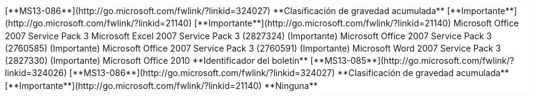 <td style="border:1px solid black;">
[**MS13-086**](http://go.microsoft.com/fwlink/?linkid=324027)
</td>
</tr>
<tr>
<td style="border:1px solid black;">
**Clasificación de gravedad acumulada**
</td>
<td style="border:1px solid black;">
[**Importante**](http://go.microsoft.com/fwlink/?linkid=21140)
</td>
<td style="border:1px solid black;">
[**Importante**](http://go.microsoft.com/fwlink/?linkid=21140)
</td>
</tr>
<tr class="alternateRow">
<td style="border:1px solid black;">
Microsoft Office 2007 Service Pack 3
</td>
<td style="border:1px solid black;">
Microsoft Excel 2007 Service Pack 3  
(2827324)  
(Importante)  
Microsoft Office 2007 Service Pack 3  
(2760585)  
(Importante)  
Microsoft Office 2007 Service Pack 3  
(2760591)  
(Importante)
</td>
<td style="border:1px solid black;">
Microsoft Word 2007 Service Pack 3  
(2827330)  
(Importante)
</td>
</tr>
<tr>
<th colspan="3" style="border:1px solid black;">
Microsoft Office 2010
</th>
</tr>
<tr>
<td style="border:1px solid black;">
**Identificador del boletín**
</td>
<td style="border:1px solid black;">
[**MS13-085**](http://go.microsoft.com/fwlink/?linkid=324026)
</td>
<td style="border:1px solid black;">
[**MS13-086**](http://go.microsoft.com/fwlink/?linkid=324027)
</td>
</tr>
<tr class="alternateRow">
<td style="border:1px solid black;">
**Clasificación de gravedad acumulada**
</td>
<td style="border:1px solid black;">
[**Importante**](http://go.microsoft.com/fwlink/?linkid=21140)
</td>
<td style="border:1px solid black;">
**Ninguna**
</td>
</tr>
<tr>